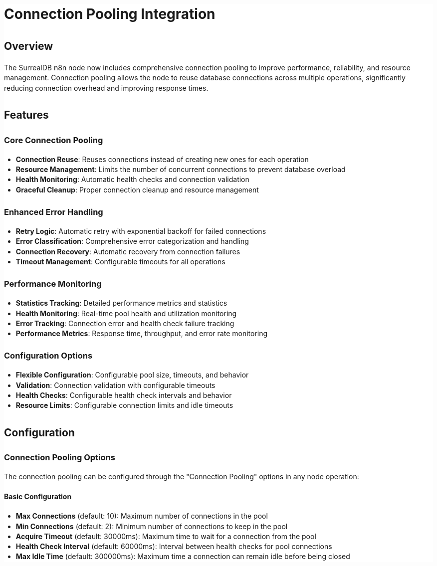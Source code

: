 # Connection Pooling Integration

## Overview

The SurrealDB n8n node now includes comprehensive connection pooling to improve performance, reliability, and resource management. Connection pooling allows the node to reuse database connections across multiple operations, significantly reducing connection overhead and improving response times.

## Features

### Core Connection Pooling
- **Connection Reuse**: Reuses connections instead of creating new ones for each operation
- **Resource Management**: Limits the number of concurrent connections to prevent database overload
- **Health Monitoring**: Automatic health checks and connection validation
- **Graceful Cleanup**: Proper connection cleanup and resource management

### Enhanced Error Handling
- **Retry Logic**: Automatic retry with exponential backoff for failed connections
- **Error Classification**: Comprehensive error categorization and handling
- **Connection Recovery**: Automatic recovery from connection failures
- **Timeout Management**: Configurable timeouts for all operations

### Performance Monitoring
- **Statistics Tracking**: Detailed performance metrics and statistics
- **Health Monitoring**: Real-time pool health and utilization monitoring
- **Error Tracking**: Connection error and health check failure tracking
- **Performance Metrics**: Response time, throughput, and error rate monitoring

### Configuration Options
- **Flexible Configuration**: Configurable pool size, timeouts, and behavior
- **Validation**: Connection validation with configurable timeouts
- **Health Checks**: Configurable health check intervals and behavior
- **Resource Limits**: Configurable connection limits and idle timeouts

## Configuration

### Connection Pooling Options

The connection pooling can be configured through the "Connection Pooling" options in any node operation:

#### Basic Configuration
- **Max Connections** (default: 10): Maximum number of connections in the pool
- **Min Connections** (default: 2): Minimum number of connections to keep in the pool
- **Acquire Timeout** (default: 30000ms): Maximum time to wait for a connection from the pool
- **Health Check Interval** (default: 60000ms): Interval between health checks for pool connections
- **Max Idle Time** (default: 300000ms): Maximum time a connection can remain idle before being closed
